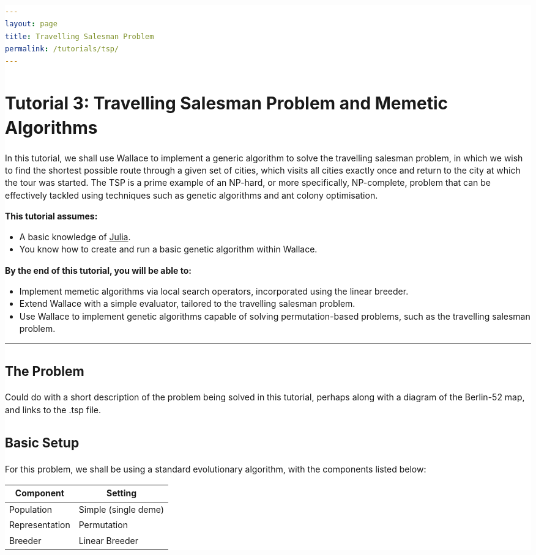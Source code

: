 ```yaml
---
layout: page
title: Travelling Salesman Problem
permalink: /tutorials/tsp/
---
```


# Tutorial 3: Travelling Salesman Problem and Memetic Algorithms

In this tutorial, we shall use Wallace to implement a generic algorithm to
solve the travelling salesman problem, in which we wish to find the shortest
possible route through a given set of cities, which visits all cities exactly once
and return to the city at which the tour was started. The TSP is a prime example
of an NP-hard, or more specifically, NP-complete, problem that can be
effectively tackled using techniques such as genetic algorithms and ant colony
optimisation.

**This tutorial assumes:**

* A basic knowledge of [Julia](http://julialang.org/).
* You know how to create and run a basic genetic algorithm within Wallace.

**By the end of this tutorial, you will be able to:**

* Implement memetic algorithms via local search operators, incorporated using
  the linear breeder.
* Extend Wallace with a simple evaluator, tailored to the travelling salesman
  problem.
* Use Wallace to implement genetic algorithms capable of solving
  permutation-based problems, such as the travelling salesman problem.

--------------------------------------------------------------------------------

## The Problem

Could do with a short description of the problem being solved in this tutorial,
perhaps along with a diagram of the Berlin-52 map, and links to the .tsp file.

## Basic Setup
For this problem, we shall be using a standard evolutionary algorithm, with the
components listed below:

| Component           | Setting                                           |
| ------------------- | ------------------------------------------------- |
| Population          | Simple (single deme)                              |
| Representation      | Permutation                                       |
| Breeder             | Linear Breeder                                    |
